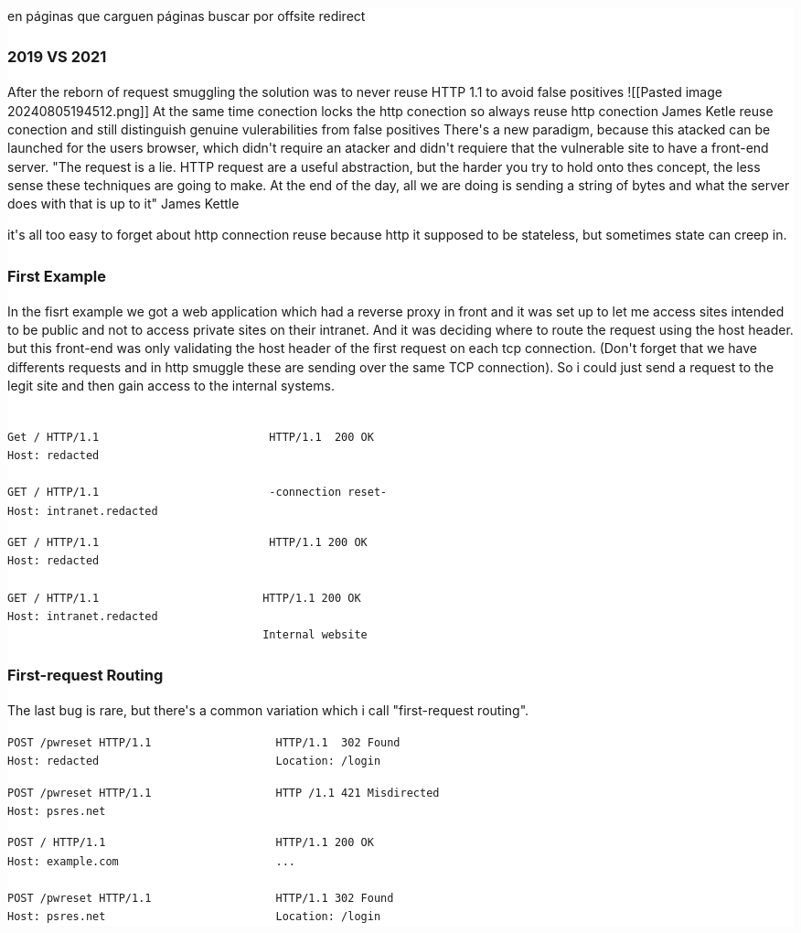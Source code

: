 en páginas que carguen páginas buscar por offsite redirect

### 2019 VS 2021
After the reborn of request smuggling the solution was to never reuse HTTP 1.1 to avoid false positives
![[Pasted image 20240805194512.png]]
At the same time conection locks the http conection so always reuse http conection
	James Ketle reuse conection and still distinguish genuine vulerabilities from false positives
There's a new paradigm, because this atacked can be launched for the users browser, which didn't require an atacker and didn't requiere that the vulnerable site to have a front-end server.
	"The request is a lie. HTTP request are a useful abstraction, but the harder you try to hold onto thes concept, the less sense these techniques are going to make. At the end of the day, all we are doing is sending a string of bytes and what the server does with that is up to it"
									                  James Kettle

it's all too easy to forget about http connection reuse because http it supposed to be stateless, but sometimes state can creep in.

### First Example
In the fisrt example we got a web application which had a reverse proxy in front and it was set up to let me access sites intended to be public and not to access private sites on their intranet. And it was deciding where to route the request using the host header. but this front-end was only validating the host header of the first request on each tcp connection. (Don't forget that we have differents requests and in http smuggle these are sending over the same TCP connection).
So i could just send a request to the legit site and then gain access to the internal systems.

```Conection state atacks:first-request validation

Get / HTTP/1.1                          HTTP/1.1  200 OK
Host: redacted

GET / HTTP/1.1                          -connection reset-
Host: intranet.redacted
```
```
GET / HTTP/1.1                          HTTP/1.1 200 OK
Host: redacted

GET / HTTP/1.1                         HTTP/1.1 200 OK
Host: intranet.redacted
                                       Internal website
```

### First-request Routing
The last bug is rare, but there's a common variation which i call "first-request routing".
```
POST /pwreset HTTP/1.1                   HTTP/1.1  302 Found
Host: redacted                           Location: /login
```
```
POST /pwreset HTTP/1.1                   HTTP /1.1 421 Misdirected
Host: psres.net
```
```
POST / HTTP/1.1                          HTTP/1.1 200 OK
Host: example.com                        ...

POST /pwreset HTTP/1.1                   HTTP/1.1 302 Found
Host: psres.net                          Location: /login
```